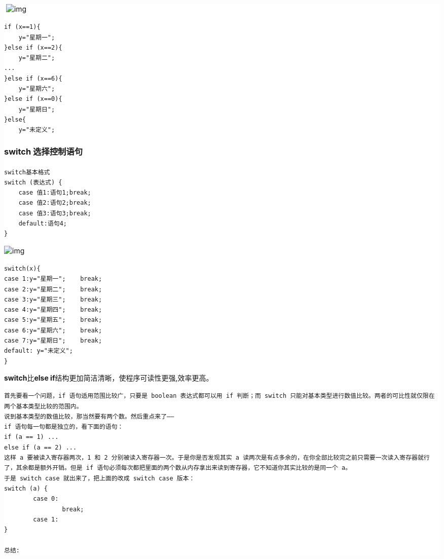 

​                    ![img](image/877318-20161020164919248-1127492807.png)

```
if (x==1){
    y="星期一";
}else if (x==2){
    y="星期二";
...
}else if (x==6){
    y="星期六";
}else if (x==0){
    y="星期日";
}else{
    y="未定义";
```

### switch  选择控制语句

```
switch基本格式
switch (表达式) {
    case 值1:语句1;break;
    case 值2:语句2;break;
    case 值3:语句3;break;
    default:语句4;
}
```



![img](image/877318-20161020165151420-915008211.png)



```
switch(x){
case 1:y="星期一";    break;
case 2:y="星期二";    break;
case 3:y="星期三";    break;
case 4:y="星期四";    break;
case 5:y="星期五";    break;
case 6:y="星期六";    break;
case 7:y="星期日";    break;
default: y="未定义";
}
```



**switch**比**else if**结构更加简洁清晰，使程序可读性更强,效率更高。

```
首先要看一个问题，if 语句适用范围比较广，只要是 boolean 表达式都可以用 if 判断；而 switch 只能对基本类型进行数值比较。两者的可比性就仅限在两个基本类型比较的范围内。
说到基本类型的数值比较，那当然要有两个数。然后重点来了——
if 语句每一句都是独立的，看下面的语句：
if (a == 1) ...
else if (a == 2) ...
这样 a 要被读入寄存器两次，1 和 2 分别被读入寄存器一次。于是你是否发现其实 a 读两次是有点多余的，在你全部比较完之前只需要一次读入寄存器就行了，其余都是额外开销。但是 if 语句必须每次都把里面的两个数从内存拿出来读到寄存器，它不知道你其实比较的是同一个 a。
于是 switch case 就出来了，把上面的改成 switch case 版本：
switch (a) {
        case 0:
                break;
        case 1:
}
                
总结:

```